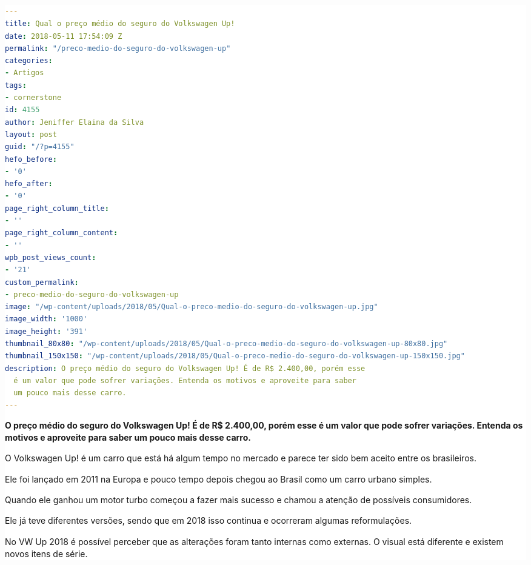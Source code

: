```yaml
---
title: Qual o preço médio do seguro do Volkswagen Up!
date: 2018-05-11 17:54:09 Z
permalink: "/preco-medio-do-seguro-do-volkswagen-up"
categories:
- Artigos
tags:
- cornerstone
id: 4155
author: Jeniffer Elaina da Silva
layout: post
guid: "/?p=4155"
hefo_before:
- '0'
hefo_after:
- '0'
page_right_column_title:
- ''
page_right_column_content:
- ''
wpb_post_views_count:
- '21'
custom_permalink:
- preco-medio-do-seguro-do-volkswagen-up
image: "/wp-content/uploads/2018/05/Qual-o-preco-medio-do-seguro-do-volkswagen-up.jpg"
image_width: '1000'
image_height: '391'
thumbnail_80x80: "/wp-content/uploads/2018/05/Qual-o-preco-medio-do-seguro-do-volkswagen-up-80x80.jpg"
thumbnail_150x150: "/wp-content/uploads/2018/05/Qual-o-preco-medio-do-seguro-do-volkswagen-up-150x150.jpg"
description: O preço médio do seguro do Volkswagen Up! É de R$ 2.400,00, porém esse
  é um valor que pode sofrer variações. Entenda os motivos e aproveite para saber
  um pouco mais desse carro.
---
```


**O preço médio do seguro do Volkswagen Up! É de R$ 2.400,00, porém esse é um valor que pode sofrer variações. Entenda os motivos e aproveite para saber um pouco mais desse carro.** 

O Volkswagen Up! é um carro que está há algum tempo no mercado e parece ter sido bem aceito entre os brasileiros.

Ele foi lançado em 2011 na Europa e pouco tempo depois chegou ao Brasil como um carro urbano simples.

Quando ele ganhou um motor turbo começou a fazer mais sucesso e chamou a atenção de possíveis consumidores.

Ele já teve diferentes versões, sendo que em 2018 isso continua e ocorreram algumas reformulações.

No VW Up 2018 é possível perceber que as alterações foram tanto internas como externas. O visual está diferente e existem novos itens de série.
